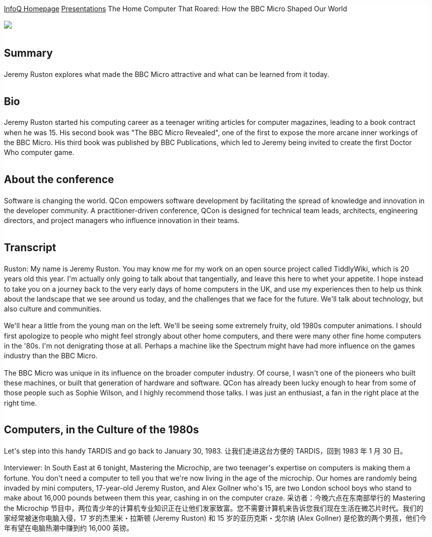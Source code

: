 [InfoQ Homepage](https://www.infoq.com/ "InfoQ Homepage") [Presentations](https://www.infoq.com/presentations "Presentations") The Home Computer That Roared: How the BBC Micro Shaped Our World

![](https://imgopt.infoq.com/fit-in/1288x0/filters:quality\(80\)/presentations/bbc-micro/en/slides/Jer-1723540701346.jpg)

## Summary

Jeremy Ruston explores what made the BBC Micro attractive and what can be learned from it today.

## Bio

Jeremy Ruston started his computing career as a teenager writing articles for computer magazines, leading to a book contract when he was 15. His second book was "The BBC Micro Revealed", one of the first to expose the more arcane inner workings of the BBC Micro. His third book was published by BBC Publications, which led to Jeremy being invited to create the first Doctor Who computer game.

## About the conference

Software is changing the world. QCon empowers software development by facilitating the spread of knowledge and innovation in the developer community. A practitioner-driven conference, QCon is designed for technical team leads, architects, engineering directors, and project managers who influence innovation in their teams.

## Transcript

Ruston: My name is Jeremy Ruston. You may know me for my work on an open source project called TiddlyWiki, which is 20 years old this year. I'm actually only going to talk about that tangentially, and leave this here to whet your appetite. I hope instead to take you on a journey back to the very early days of home computers in the UK, and use my experiences then to help us think about the landscape that we see around us today, and the challenges that we face for the future. We'll talk about technology, but also culture and communities.

We'll hear a little from the young man on the left. We'll be seeing some extremely fruity, old 1980s computer animations. I should first apologize to people who might feel strongly about other home computers, and there were many other fine home computers in the '80s. I'm not denigrating those at all. Perhaps a machine like the Spectrum might have had more influence on the games industry than the BBC Micro.

The BBC Micro was unique in its influence on the broader computer industry. Of course, I wasn't one of the pioneers who built these machines, or built that generation of hardware and software. QCon has already been lucky enough to hear from some of those people such as Sophie Wilson, and I highly recommend those talks. I was just an enthusiast, a fan in the right place at the right time.

## Computers, in the Culture of the 1980s

Let's step into this handy TARDIS and go back to January 30, 1983. 让我们走进这台方便的 TARDIS，回到 1983 年 1 月 30 日。

Interviewer: In South East at 6 tonight, Mastering the Microchip, are two teenager's expertise on computers is making them a fortune. You don't need a computer to tell you that we're now living in the age of the microchip. Our homes are randomly being invaded by mini computers, 17-year-old Jeremy Ruston, and Alex Gollner who's 15, are two London school boys who stand to make about 16,000 pounds between them this year, cashing in on the computer craze. 采访者：今晚六点在东南部举行的 Mastering the Microchip 节目中，两位青少年的计算机专业知识正在让他们发家致富。您不需要计算机来告诉您我们现在生活在微芯片时代。我们的家经常被迷你电脑入侵，17 岁的杰里米・拉斯顿 (Jeremy Ruston) 和 15 岁的亚历克斯・戈尔纳 (Alex Gollner) 是伦敦的两个男孩，他们今年有望在电脑热潮中赚到约 16,000 英镑。
